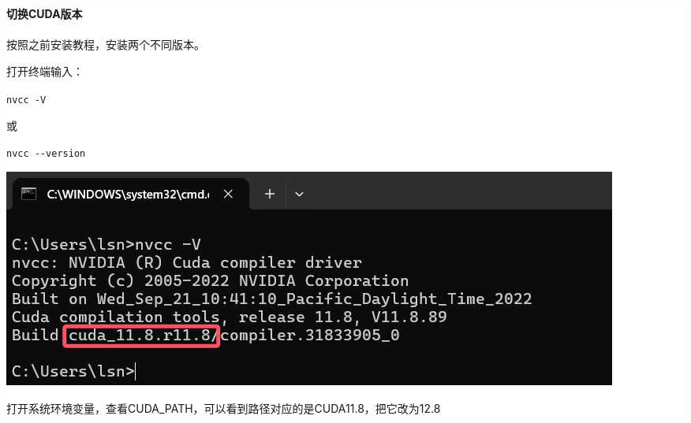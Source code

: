 

#### 切换CUDA版本

按照之前安装教程，安装两个不同版本。

打开终端输入：

```shell
nvcc -V
```

或

```shell
nvcc --version
```



![image-20250825115530075](01_dev_env_assets/image-20250825115530075.png)



打开系统环境变量，查看CUDA_PATH，可以看到路径对应的是CUDA11.8，把它改为12.8
